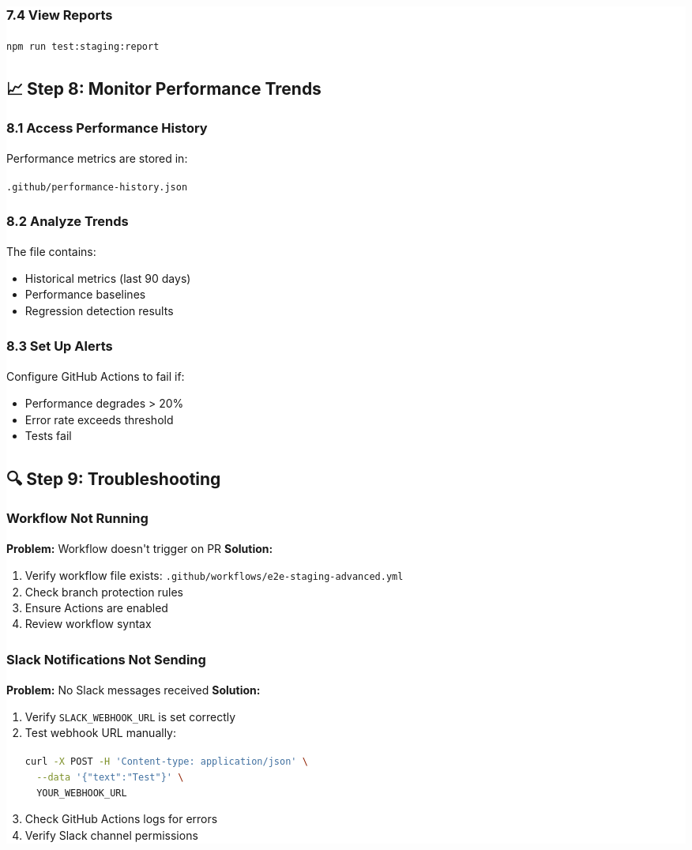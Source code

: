 ### 7.4 View Reports

```bash
npm run test:staging:report
```

## 📈 Step 8: Monitor Performance Trends

### 8.1 Access Performance History

Performance metrics are stored in:
```
.github/performance-history.json
```

### 8.2 Analyze Trends

The file contains:
- Historical metrics (last 90 days)
- Performance baselines
- Regression detection results

### 8.3 Set Up Alerts

Configure GitHub Actions to fail if:
- Performance degrades > 20%
- Error rate exceeds threshold
- Tests fail

## 🔍 Step 9: Troubleshooting

### Workflow Not Running

**Problem:** Workflow doesn't trigger on PR
**Solution:**
1. Verify workflow file exists: `.github/workflows/e2e-staging-advanced.yml`
2. Check branch protection rules
3. Ensure Actions are enabled
4. Review workflow syntax

### Slack Notifications Not Sending

**Problem:** No Slack messages received
**Solution:**
1. Verify `SLACK_WEBHOOK_URL` is set correctly
2. Test webhook URL manually:
   ```bash
   curl -X POST -H 'Content-type: application/json' \
     --data '{"text":"Test"}' \
     YOUR_WEBHOOK_URL
   ```
3. Check GitHub Actions logs for errors
4. Verify Slack channel permissions
